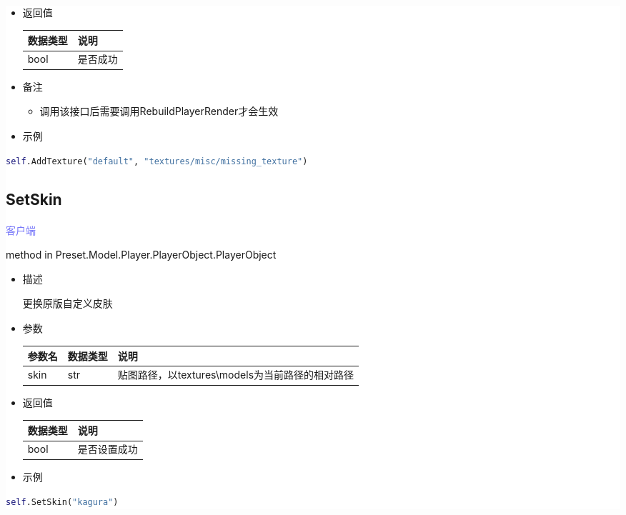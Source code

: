 - 返回值

    | <div style="width: 4em">数据类型</div> | 说明 |
    | :--- | :--- |
    | bool | 是否成功 |

- 备注
    - 调用该接口后需要调用RebuildPlayerRender才会生效

- 示例

```python
self.AddTexture("default", "textures/misc/missing_texture")
```



## SetSkin

<span style="display:inline;color:#7575f9">客户端</span>

method in Preset.Model.Player.PlayerObject.PlayerObject

- 描述

    更换原版自定义皮肤

- 参数

    | 参数名 | <div style="width: 4em">数据类型</div> | 说明 |
    | :--- | :--- | :--- |
    | skin | str | 贴图路径，以textures\models为当前路径的相对路径 |

- 返回值

    | <div style="width: 4em">数据类型</div> | 说明 |
    | :--- | :--- |
    | bool | 是否设置成功 |

- 示例

```python
self.SetSkin("kagura")
```



